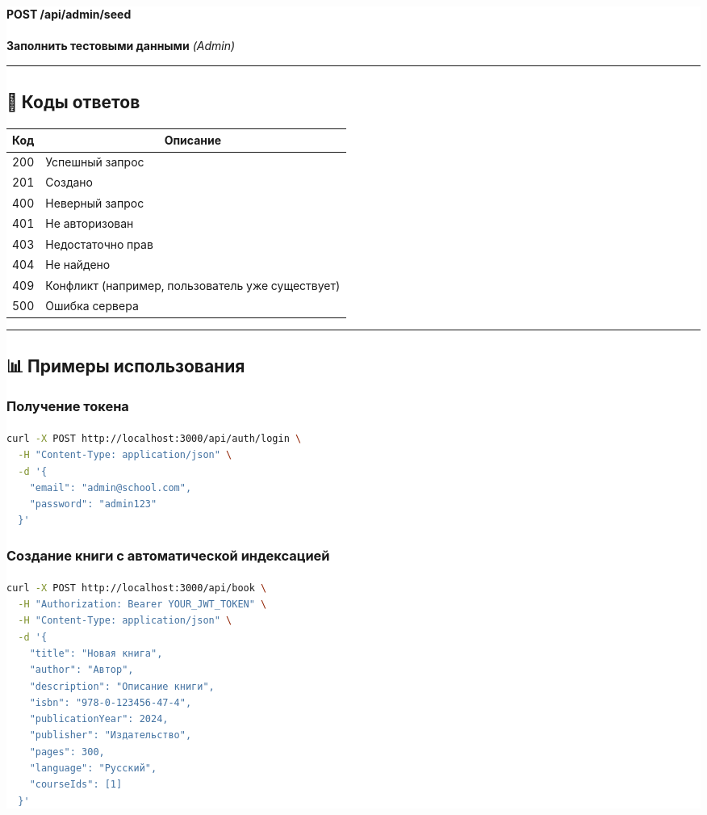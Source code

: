 #### POST /api/admin/seed
**Заполнить тестовыми данными** *(Admin)*

---

## 🔧 Коды ответов

| Код | Описание |
|-----|----------|
| 200 | Успешный запрос |
| 201 | Создано |
| 400 | Неверный запрос |
| 401 | Не авторизован |
| 403 | Недостаточно прав |
| 404 | Не найдено |
| 409 | Конфликт (например, пользователь уже существует) |
| 500 | Ошибка сервера |

---

## 📊 Примеры использования

### Получение токена
```bash
curl -X POST http://localhost:3000/api/auth/login \
  -H "Content-Type: application/json" \
  -d '{
    "email": "admin@school.com",
    "password": "admin123"
  }'
```

### Создание книги с автоматической индексацией
```bash
curl -X POST http://localhost:3000/api/book \
  -H "Authorization: Bearer YOUR_JWT_TOKEN" \
  -H "Content-Type: application/json" \
  -d '{
    "title": "Новая книга",
    "author": "Автор",
    "description": "Описание книги",
    "isbn": "978-0-123456-47-4",
    "publicationYear": 2024,
    "publisher": "Издательство",
    "pages": 300,
    "language": "Русский",
    "courseIds": [1]
  }'
```
